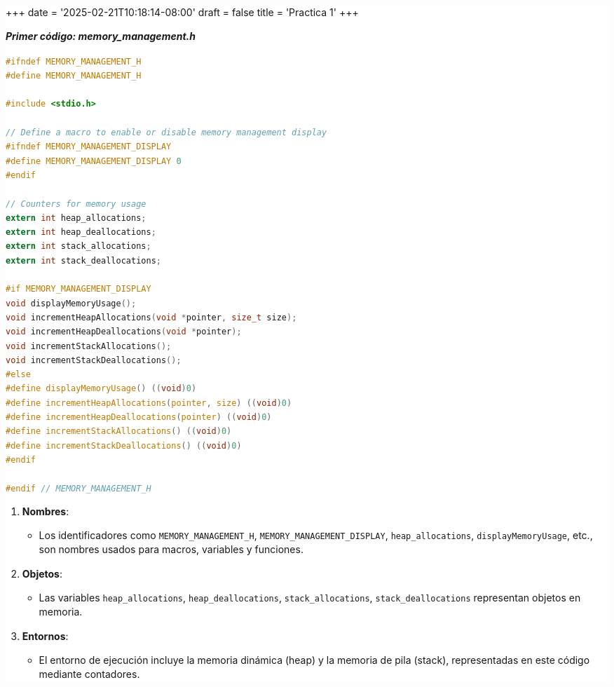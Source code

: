 +++
date = '2025-02-21T10:18:14-08:00'
draft = false
title = 'Practica 1'
+++

***Primer código: memory_management.h***

```c
#ifndef MEMORY_MANAGEMENT_H
#define MEMORY_MANAGEMENT_H

#include <stdio.h>

// Define a macro to enable or disable memory management display
#ifndef MEMORY_MANAGEMENT_DISPLAY
#define MEMORY_MANAGEMENT_DISPLAY 0
#endif

// Counters for memory usage
extern int heap_allocations;
extern int heap_deallocations;
extern int stack_allocations;
extern int stack_deallocations;

#if MEMORY_MANAGEMENT_DISPLAY
void displayMemoryUsage();
void incrementHeapAllocations(void *pointer, size_t size);
void incrementHeapDeallocations(void *pointer);
void incrementStackAllocations();
void incrementStackDeallocations();
#else
#define displayMemoryUsage() ((void)0)
#define incrementHeapAllocations(pointer, size) ((void)0)
#define incrementHeapDeallocations(pointer) ((void)0)
#define incrementStackAllocations() ((void)0)
#define incrementStackDeallocations() ((void)0)
#endif

#endif // MEMORY_MANAGEMENT_H
```



1. **Nombres**:  
   - Los identificadores como `MEMORY_MANAGEMENT_H`, `MEMORY_MANAGEMENT_DISPLAY`, `heap_allocations`, `displayMemoryUsage`, etc., son nombres usados para macros, variables y funciones.

2. **Objetos**:  
   - Las variables `heap_allocations`, `heap_deallocations`, `stack_allocations`, `stack_deallocations` representan objetos en memoria.

3. **Entornos**:  
   - El entorno de ejecución incluye la memoria dinámica (heap) y la memoria de pila (stack), representadas en este código mediante contadores.
